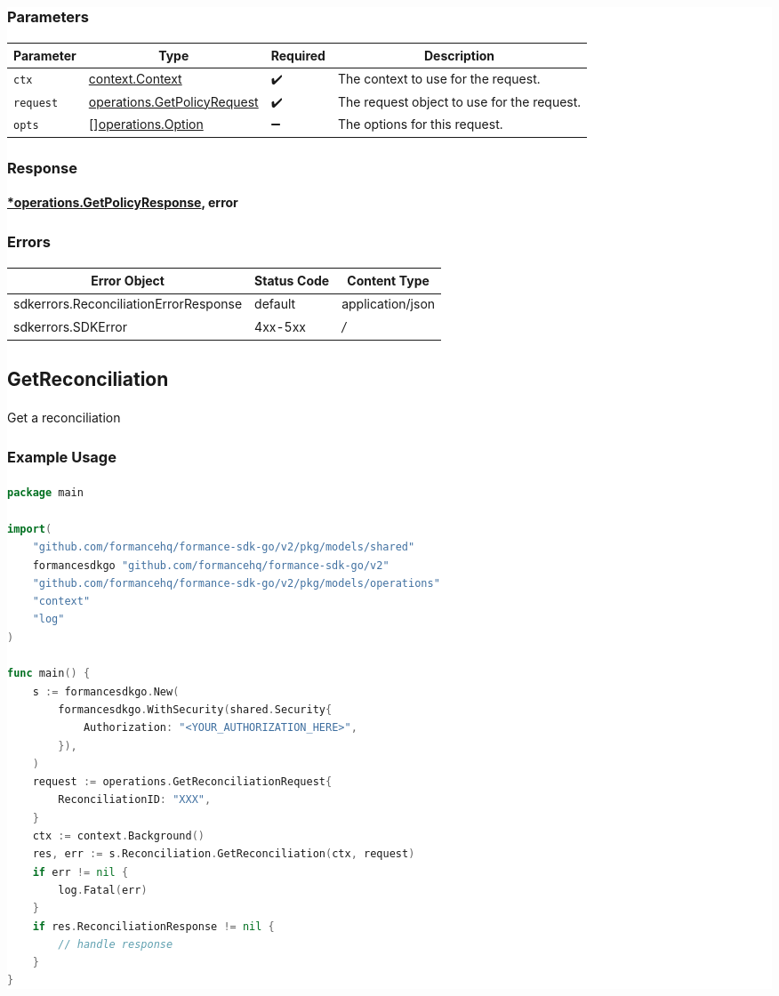 ### Parameters

| Parameter                                                                      | Type                                                                           | Required                                                                       | Description                                                                    |
| ------------------------------------------------------------------------------ | ------------------------------------------------------------------------------ | ------------------------------------------------------------------------------ | ------------------------------------------------------------------------------ |
| `ctx`                                                                          | [context.Context](https://pkg.go.dev/context#Context)                          | :heavy_check_mark:                                                             | The context to use for the request.                                            |
| `request`                                                                      | [operations.GetPolicyRequest](../../pkg/models/operations/getpolicyrequest.md) | :heavy_check_mark:                                                             | The request object to use for the request.                                     |
| `opts`                                                                         | [][operations.Option](../../pkg/models/operations/option.md)                   | :heavy_minus_sign:                                                             | The options for this request.                                                  |

### Response

**[*operations.GetPolicyResponse](../../pkg/models/operations/getpolicyresponse.md), error**

### Errors

| Error Object                          | Status Code                           | Content Type                          |
| ------------------------------------- | ------------------------------------- | ------------------------------------- |
| sdkerrors.ReconciliationErrorResponse | default                               | application/json                      |
| sdkerrors.SDKError                    | 4xx-5xx                               | */*                                   |


## GetReconciliation

Get a reconciliation

### Example Usage

```go
package main

import(
	"github.com/formancehq/formance-sdk-go/v2/pkg/models/shared"
	formancesdkgo "github.com/formancehq/formance-sdk-go/v2"
	"github.com/formancehq/formance-sdk-go/v2/pkg/models/operations"
	"context"
	"log"
)

func main() {
    s := formancesdkgo.New(
        formancesdkgo.WithSecurity(shared.Security{
            Authorization: "<YOUR_AUTHORIZATION_HERE>",
        }),
    )
    request := operations.GetReconciliationRequest{
        ReconciliationID: "XXX",
    }
    ctx := context.Background()
    res, err := s.Reconciliation.GetReconciliation(ctx, request)
    if err != nil {
        log.Fatal(err)
    }
    if res.ReconciliationResponse != nil {
        // handle response
    }
}
```
